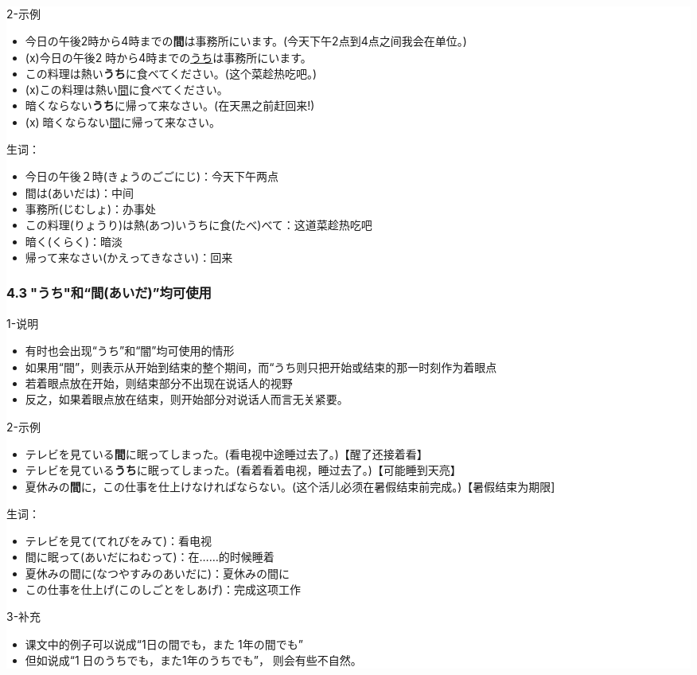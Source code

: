 2-示例

* 今日の午後2時から4時までの**間**は事務所にいます。(今天下午2点到4点之间我会在单位。)
* (x)今日の午後2 時から4時までの<u>うち</u>は事務所にいます。
* この料理は熱い**うち**に食べてください。(这个菜趁热吃吧。)
* (x)この料理は熱い<u>間</u>に食べてください。
* 暗くならない**うち**に帰って来なさい。(在天黑之前赶回来!)
* (x) 暗くならない<u>間</u>に帰って来なさい。

生词：

* 今日の午後２時(きょうのごごにじ)：今天下午两点
* 間は(あいだは)：中间
* 事務所(じむしょ)：办事处
* この料理(りょうり)は熱(あつ)いうちに食(たべ)べて：这道菜趁热吃吧
* 暗く(くらく)：暗淡
* 帰って来なさい(かえってきなさい)：回来

### 4.3 "うち"和“間(あいだ)”均可使用

1-说明

* 有时也会出现“うち”和“闇”均可使用的情形
* 如果用“間”，则表示从开始到结束的整个期间，而“うち则只把开始或结束的那一时刻作为着眼点
* 若着眼点放在开始，则结束部分不出现在说话人的视野
* 反之，如果着眼点放在结束，则开始部分对说话人而言无关紧要。

2-示例

* テレビを見ている**間**に眠ってしまった。(看电视中途睡过去了。)【醒了还接着看】
* テレビを見ている**うち**に眠ってしまった。(看着看着电视，睡过去了。)【可能睡到天亮】
* 夏休みの**間**に，この仕事を仕上けなければならない。(这个活儿必须在暑假结束前完成。)【暑假结束为期限]

生词：

* テレビを見て(てれびをみて)：看电视
* 間に眠って(あいだにねむって)：在……的时候睡着
* 夏休みの間に(なつやすみのあいだに)：夏休みの間に
* この仕事を仕上げ(このしごとをしあげ)：完成这项工作

3-补充

* 课文中的例子可以说成“1日の間でも，また 1年の間でも”
* 但如说成“1 日のうちでも，また1年のうちでも”， 则会有些不自然。

  

  

  

  